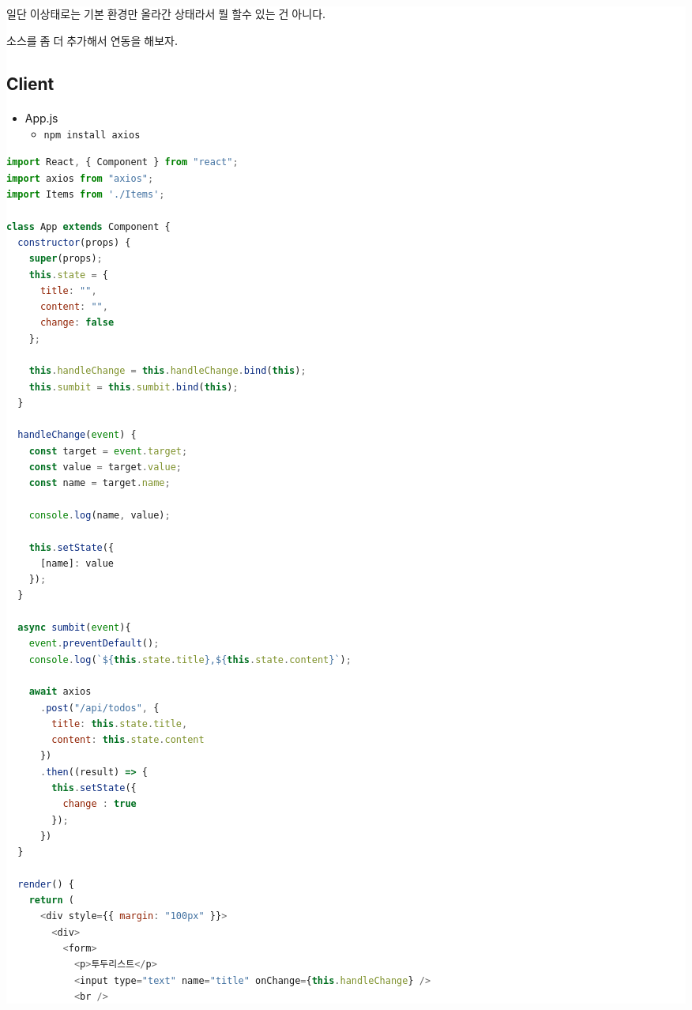 일단 이상태로는 기본 환경만 올라간 상태라서 뭘 할수 있는 건 아니다. 

소스를 좀 더 추가해서 연동을 해보자. 



## Client

- App.js
  - `npm install axios`

```javascript
import React, { Component } from "react";
import axios from "axios";
import Items from './Items';

class App extends Component {
  constructor(props) {
    super(props);
    this.state = {
      title: "",
      content: "",
      change: false
    };

    this.handleChange = this.handleChange.bind(this);
    this.sumbit = this.sumbit.bind(this);
  }

  handleChange(event) {
    const target = event.target;
    const value = target.value;
    const name = target.name;

    console.log(name, value);

    this.setState({
      [name]: value
    });
  }

  async sumbit(event){
    event.preventDefault();
    console.log(`${this.state.title},${this.state.content}`);

    await axios
      .post("/api/todos", {
        title: this.state.title,
        content: this.state.content
      })
      .then((result) => {
        this.setState({
          change : true
        });
      })
  }

  render() {
    return (
      <div style={{ margin: "100px" }}>
        <div>
          <form>
            <p>투두리스트</p>
            <input type="text" name="title" onChange={this.handleChange} />
            <br />
```